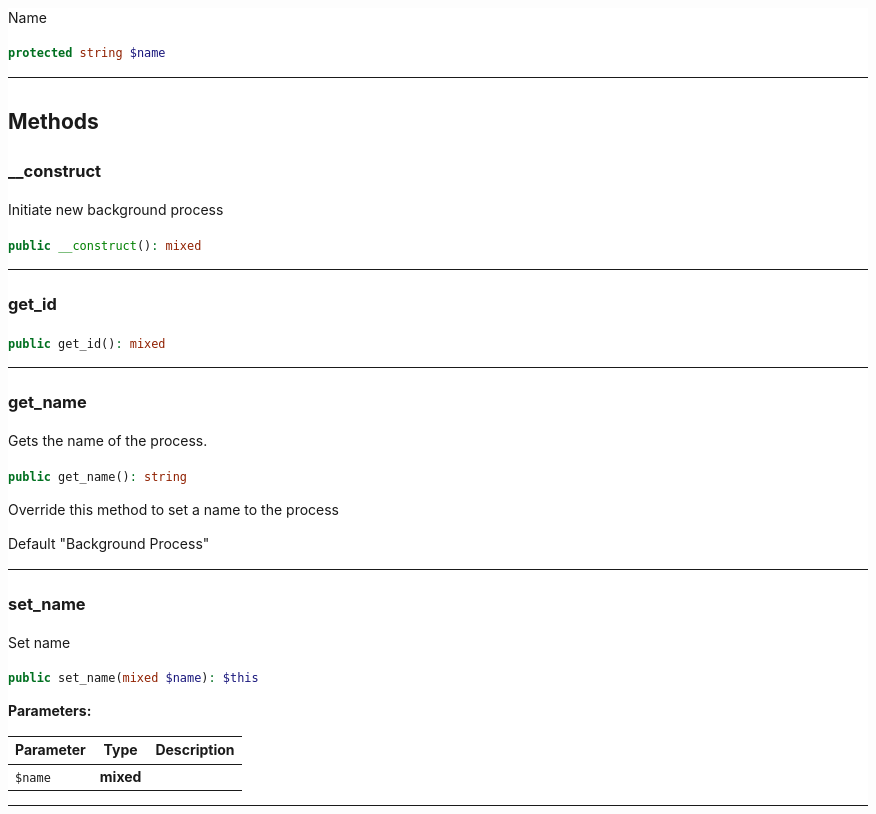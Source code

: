 Name

```php
protected string $name
```

***

## Methods

### __construct

Initiate new background process

```php
public __construct(): mixed
```

***

### get_id

```php
public get_id(): mixed
```

***

### get_name

Gets the name of the process.

```php
public get_name(): string
```

Override this method to set a name to the process

Default "Background Process"

***

### set_name

Set name

```php
public set_name(mixed $name): $this
```

**Parameters:**

| Parameter | Type      | Description |
|-----------|-----------|-------------|
| `$name`   | **mixed** |             |

***
